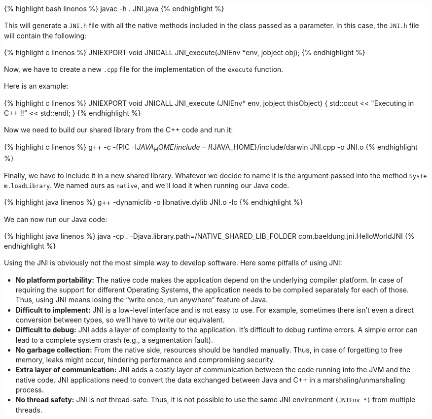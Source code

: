 {% highlight bash linenos %}
javac -h . JNI.java
{% endhighlight %}

This will generate a `JNI.h` file with all the native methods included in the class passed as a parameter.
In this case, the `JNI.h` file will contain the following:

{% highlight c linenos %}
JNIEXPORT void JNICALL JNI_execute(JNIEnv *env, jobject obj);
{% endhighlight %}

Now, we have to create a new `.cpp` file for the implementation of the `execute` function.

Here is an example:

{% highlight c linenos %}
JNIEXPORT void JNICALL JNI_execute
  (JNIEnv* env, jobject thisObject) {
    std::cout << "Executing in C++ !!" << std::endl;
}
{% endhighlight %}

Now we need to build our shared library from the C++ code and run it:

{% highlight c linenos %}
g++ -c -fPIC -I${JAVA_HOME}/include -I${JAVA_HOME}/include/darwin JNI.cpp -o JNI.o
{% endhighlight %}

Finally, we have to include it in a new shared library. 
Whatever we decide to name it is the argument passed into the method `System.loadLibrary`.
We named ours as `native`, and we'll load it when running our Java code.

{% highlight java linenos %}
g++ -dynamiclib -o libnative.dylib JNI.o -lc
{% endhighlight %}

We can now run our Java code:

{% highlight java linenos %}
java -cp . -Djava.library.path=/NATIVE_SHARED_LIB_FOLDER com.baeldung.jni.HelloWorldJNI
{% endhighlight %}

Using the JNI is obviously not the most simple way to develop software.
Here some pitfalls of using JNI:

- **No platform portability:** The native code makes the application depend on the underlying compiler platform. In case of requiring the support for different Operating Systems, the application needs to be compiled separately for each of those. Thus, using JNI means losing the “write once, run anywhere” feature of Java.
- **Difficult to implement:** JNI is a low-level interface and is not easy to use. For example, sometimes there isn’t even a direct conversion between types, so we’ll have to write our equivalent.
- **Difficult to debug:** JNI adds a layer of complexity to the application. It’s difficult to debug runtime errors. A simple error can lead to a complete system crash (e.g., a segmentation fault).
- **No garbage collection:** From the native side, resources should be handled manually. Thus, in case of forgetting to free memory, leaks might occur, hindering performance and compromising security.
- **Extra layer of communication:** JNI adds a costly layer of communication between the code running into the JVM and the native code. JNI applications need to convert the data exchanged between Java and C++ in a marshaling/unmarshaling process.
- **No thread safety:** JNI is not thread-safe. Thus, it is not possible to use the same JNI environment `(JNIEnv *)` from multiple threads.
